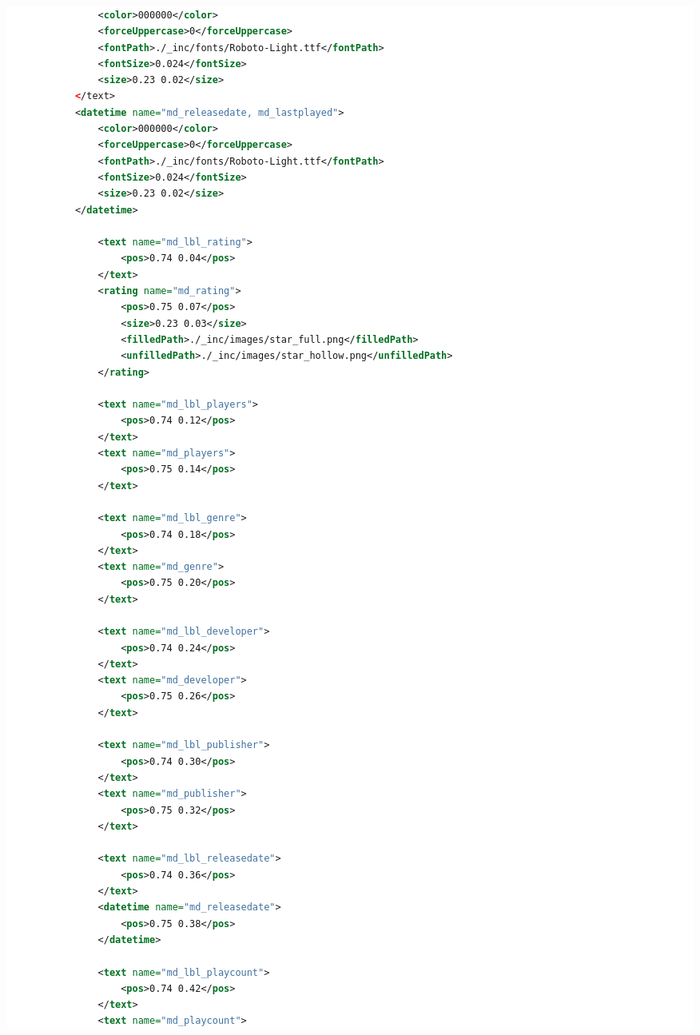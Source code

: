 ```xml
				<color>000000</color>
				<forceUppercase>0</forceUppercase>
				<fontPath>./_inc/fonts/Roboto-Light.ttf</fontPath>
				<fontSize>0.024</fontSize>
				<size>0.23 0.02</size>
			</text>
			<datetime name="md_releasedate, md_lastplayed">
				<color>000000</color>
				<forceUppercase>0</forceUppercase>
				<fontPath>./_inc/fonts/Roboto-Light.ttf</fontPath>
				<fontSize>0.024</fontSize>
				<size>0.23 0.02</size>
			</datetime>

				<text name="md_lbl_rating">
					<pos>0.74 0.04</pos>
				</text>
				<rating name="md_rating">
					<pos>0.75 0.07</pos>
					<size>0.23 0.03</size>
					<filledPath>./_inc/images/star_full.png</filledPath>
					<unfilledPath>./_inc/images/star_hollow.png</unfilledPath>
				</rating>

				<text name="md_lbl_players">
					<pos>0.74 0.12</pos>
				</text>
				<text name="md_players">
					<pos>0.75 0.14</pos>
				</text>

				<text name="md_lbl_genre">
					<pos>0.74 0.18</pos>
				</text>
				<text name="md_genre">
					<pos>0.75 0.20</pos>
				</text>

				<text name="md_lbl_developer">
					<pos>0.74 0.24</pos>
				</text>
				<text name="md_developer">
					<pos>0.75 0.26</pos>
				</text>

				<text name="md_lbl_publisher">
					<pos>0.74 0.30</pos>
				</text>
				<text name="md_publisher">
					<pos>0.75 0.32</pos>
				</text>

				<text name="md_lbl_releasedate">
					<pos>0.74 0.36</pos>
				</text>
				<datetime name="md_releasedate">
					<pos>0.75 0.38</pos>
				</datetime>

				<text name="md_lbl_playcount">
					<pos>0.74 0.42</pos>
				</text>
				<text name="md_playcount">
```
